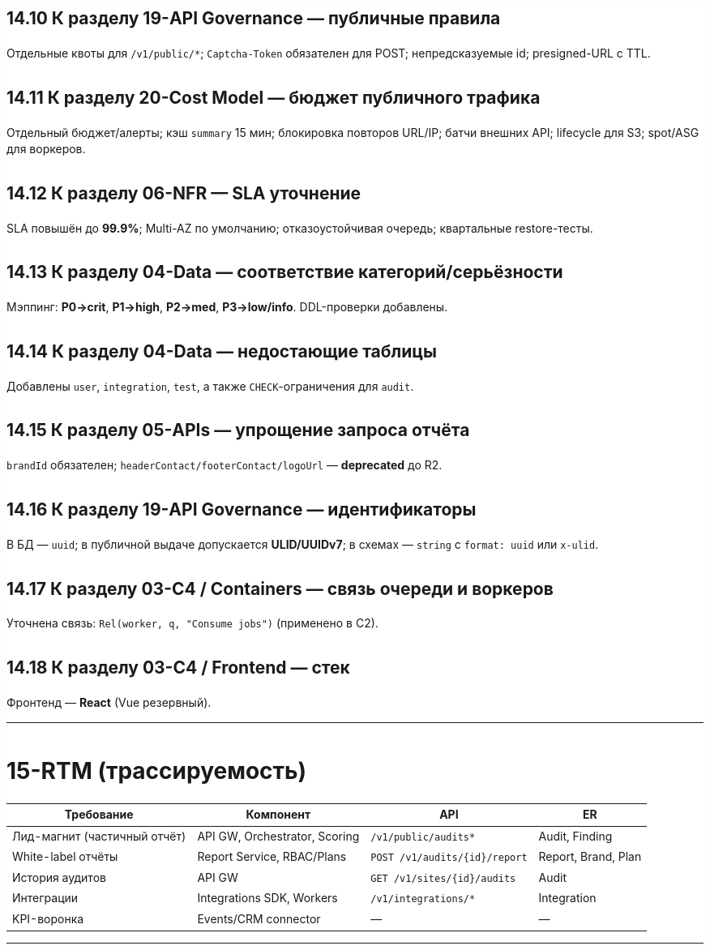 ## 14.10 К разделу 19-API Governance — публичные правила

Отдельные квоты для `/v1/public/*`; `Captcha-Token` обязателен для POST; непредсказуемые id; presigned-URL с TTL.

## 14.11 К разделу 20-Cost Model — бюджет публичного трафика

Отдельный бюджет/алерты; кэш `summary` 15 мин; блокировка повторов URL/IP; батчи внешних API; lifecycle для S3; spot/ASG для воркеров.

## 14.12 К разделу 06-NFR — SLA уточнение

SLA повышён до **99.9%**; Multi-AZ по умолчанию; отказоустойчивая очередь; квартальные restore-тесты.

## 14.13 К разделу 04-Data — соответствие категорий/серьёзности

Мэппинг: **P0→crit**, **P1→high**, **P2→med**, **P3→low/info**. DDL-проверки добавлены.

## 14.14 К разделу 04-Data — недостающие таблицы

Добавлены `user`, `integration`, `test`, а также `CHECK`-ограничения для `audit`.

## 14.15 К разделу 05-APIs — упрощение запроса отчёта

`brandId` обязателен; `headerContact/footerContact/logoUrl` — **deprecated** до R2.

## 14.16 К разделу 19-API Governance — идентификаторы

В БД — `uuid`; в публичной выдаче допускается **ULID/UUIDv7**; в схемах — `string` с `format: uuid` или `x-ulid`.

## 14.17 К разделу 03-C4 / Containers — связь очереди и воркеров

Уточнена связь: `Rel(worker, q, "Consume jobs")` (применено в C2).

## 14.18 К разделу 03-C4 / Frontend — стек

Фронтенд — **React** (Vue резервный).

---

# 15-RTM (трассируемость)

| Требование                   | Компонент                     | API                           | ER                  |
| ---------------------------- | ----------------------------- | ----------------------------- | ------------------- |
| Лид-магнит (частичный отчёт) | API GW, Orchestrator, Scoring | `/v1/public/audits*`          | Audit, Finding      |
| White-label отчёты           | Report Service, RBAC/Plans    | `POST /v1/audits/{id}/report` | Report, Brand, Plan |
| История аудитов              | API GW                        | `GET /v1/sites/{id}/audits`   | Audit               |
| Интеграции                   | Integrations SDK, Workers     | `/v1/integrations/*`          | Integration         |
| KPI-воронка                  | Events/CRM connector          | —                             | —                   |

---